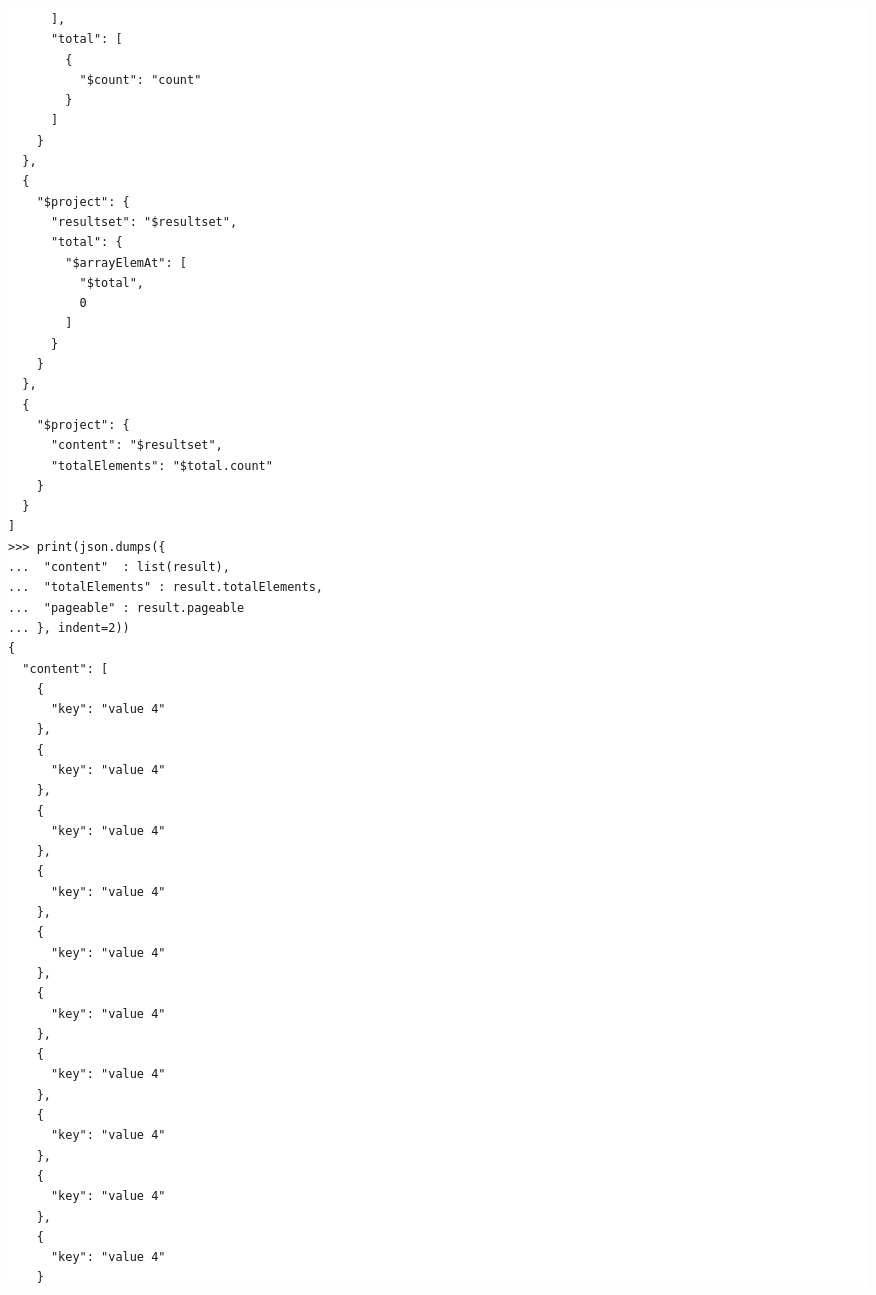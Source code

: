 ```pycon
      ],
      "total": [
        {
          "$count": "count"
        }
      ]
    }
  },
  {
    "$project": {
      "resultset": "$resultset",
      "total": {
        "$arrayElemAt": [
          "$total",
          0
        ]
      }
    }
  },
  {
    "$project": {
      "content": "$resultset",
      "totalElements": "$total.count"
    }
  }
]
>>> print(json.dumps({
...  "content"  : list(result),
...  "totalElements" : result.totalElements,
...  "pageable" : result.pageable
... }, indent=2))
{
  "content": [
    {
      "key": "value 4"
    },
    {
      "key": "value 4"
    },
    {
      "key": "value 4"
    },
    {
      "key": "value 4"
    },
    {
      "key": "value 4"
    },
    {
      "key": "value 4"
    },
    {
      "key": "value 4"
    },
    {
      "key": "value 4"
    },
    {
      "key": "value 4"
    },
    {
      "key": "value 4"
    }
```